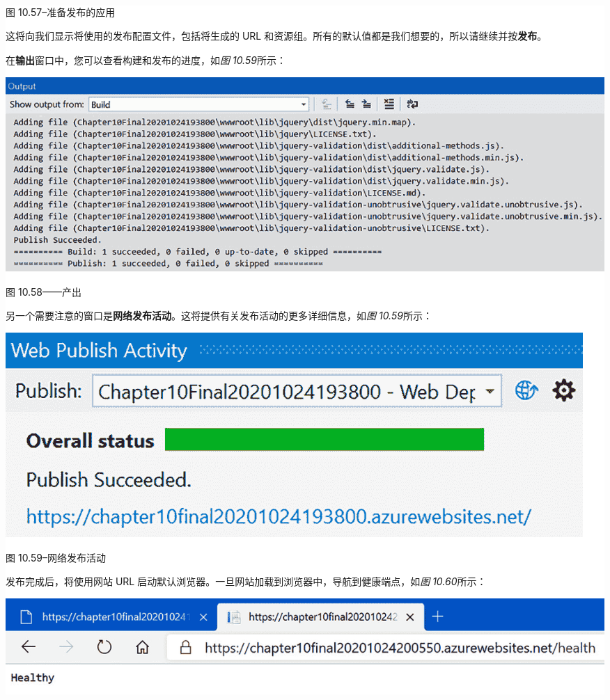 图 10.57–准备发布的应用

这将向我们显示将使用的发布配置文件，包括将生成的 URL 和资源组。所有的默认值都是我们想要的，所以请继续并按**发布**。

在**输出**窗口中，您可以查看构建和发布的进度，如*图 10.59*所示：

![Figure 10.58 – Output ](img/Figure_10.58_B16559.jpg)

图 10.58——产出

另一个需要注意的窗口是**网络发布活动**。这将提供有关发布活动的更多详细信息，如*图 10.59*所示：

![Figure 10.59 – Web Publish Activity ](img/Figure_10.59_B16559.jpg)

图 10.59–网络发布活动

发布完成后，将使用网站 URL 启动默认浏览器。一旦网站加载到浏览器中，导航到健康端点，如*图 10.60*所示：

![Figure 10.60 – Azure App Service health endpoint ](img/Figure_10.60_B16559.jpg)
